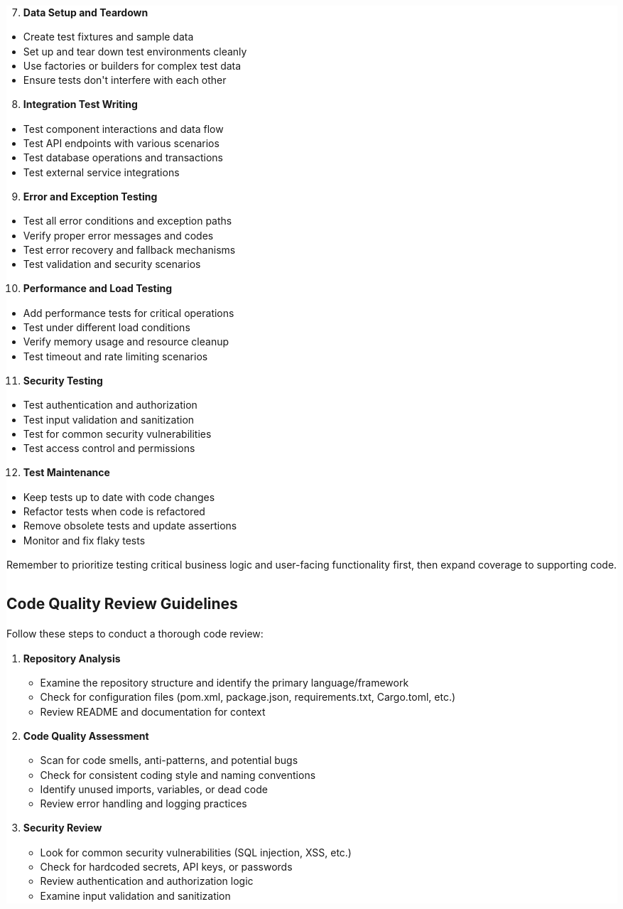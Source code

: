 7. **Data Setup and Teardown**
  - Create test fixtures and sample data
  - Set up and tear down test environments cleanly
  - Use factories or builders for complex test data
  - Ensure tests don't interfere with each other

8. **Integration Test Writing**
  - Test component interactions and data flow
  - Test API endpoints with various scenarios
  - Test database operations and transactions
  - Test external service integrations

9. **Error and Exception Testing**
  - Test all error conditions and exception paths
  - Verify proper error messages and codes
  - Test error recovery and fallback mechanisms
  - Test validation and security scenarios

10. **Performance and Load Testing**
  - Add performance tests for critical operations
  - Test under different load conditions
  - Verify memory usage and resource cleanup
  - Test timeout and rate limiting scenarios

11. **Security Testing**
  - Test authentication and authorization
  - Test input validation and sanitization
  - Test for common security vulnerabilities
  - Test access control and permissions

12. **Test Maintenance**
  - Keep tests up to date with code changes
  - Refactor tests when code is refactored
  - Remove obsolete tests and update assertions
  - Monitor and fix flaky tests

Remember to prioritize testing critical business logic and user-facing functionality first, then expand coverage to supporting code.

## Code Quality Review Guidelines

Follow these steps to conduct a thorough code review:

1. **Repository Analysis**
   - Examine the repository structure and identify the primary language/framework
   - Check for configuration files (pom.xml, package.json, requirements.txt, Cargo.toml, etc.)
   - Review README and documentation for context

2. **Code Quality Assessment**
   - Scan for code smells, anti-patterns, and potential bugs
   - Check for consistent coding style and naming conventions
   - Identify unused imports, variables, or dead code
   - Review error handling and logging practices

3. **Security Review**
   - Look for common security vulnerabilities (SQL injection, XSS, etc.)
   - Check for hardcoded secrets, API keys, or passwords
   - Review authentication and authorization logic
   - Examine input validation and sanitization
